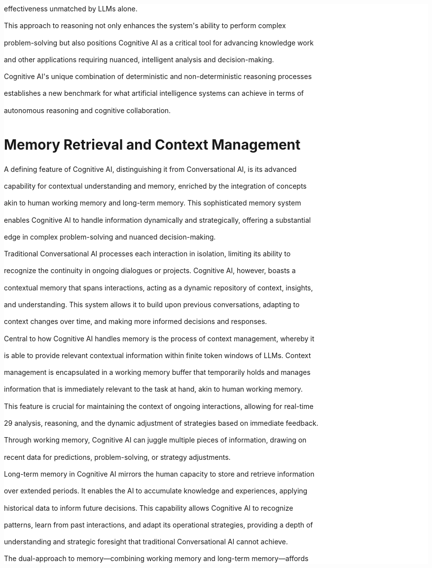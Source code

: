 effectiveness unmatched by LLMs alone. 

This approach to reasoning not only enhances the system's ability to perform complex 

problem-solving but also positions Cognitive AI as a critical tool for advancing knowledge work 

and other applications requiring nuanced, intelligent analysis and decision-making. 

Cognitive AI's unique combination of deterministic and non-deterministic reasoning processes 

establishes a new benchmark for what artificial intelligence systems can achieve in terms of 

autonomous reasoning and cognitive collaboration. 

# Memory Retrieval and Context Management 

A defining feature of Cognitive AI, distinguishing it from Conversational AI, is its advanced 

capability for contextual understanding and memory, enriched by the integration of concepts 

akin to human working memory and long-term memory. This sophisticated memory system 

enables Cognitive AI to handle information dynamically and strategically, offering a substantial 

edge in complex problem-solving and nuanced decision-making. 

Traditional Conversational AI processes each interaction in isolation, limiting its ability to 

recognize the continuity in ongoing dialogues or projects. Cognitive AI, however, boasts a 

contextual memory that spans interactions, acting as a dynamic repository of context, insights, 

and understanding. This system allows it to build upon previous conversations, adapting to 

context changes over time, and making more informed decisions and responses. 

Central to how Cognitive AI handles memory is the process of context management, whereby it 

is able to provide relevant contextual information within finite token windows of LLMs. Context 

management is encapsulated in a working memory buffer that temporarily holds and manages 

information that is immediately relevant to the task at hand, akin to human working memory. 

This feature is crucial for maintaining the context of ongoing interactions, allowing for real-time 

29 analysis, reasoning, and the dynamic adjustment of strategies based on immediate feedback. 

Through working memory, Cognitive AI can juggle multiple pieces of information, drawing on 

recent data for predictions, problem-solving, or strategy adjustments. 

Long-term memory in Cognitive AI mirrors the human capacity to store and retrieve information 

over extended periods. It enables the AI to accumulate knowledge and experiences, applying 

historical data to inform future decisions. This capability allows Cognitive AI to recognize 

patterns, learn from past interactions, and adapt its operational strategies, providing a depth of 

understanding and strategic foresight that traditional Conversational AI cannot achieve. 

The dual-approach to memory—combining working memory and long-term memory—affords 
